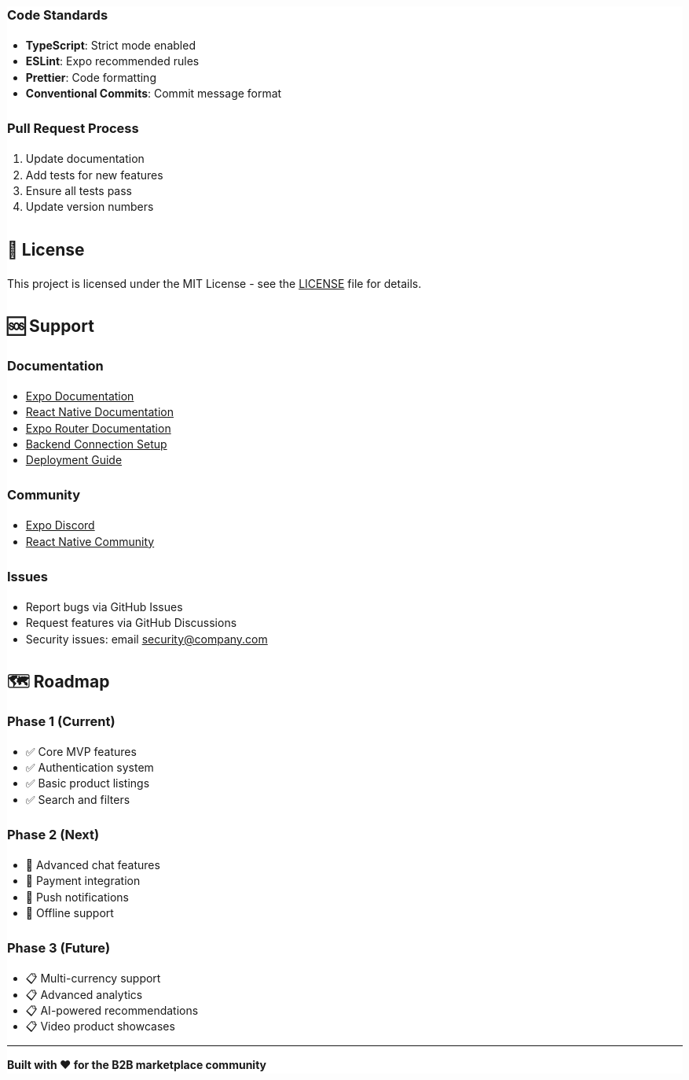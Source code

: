 ### Code Standards
- **TypeScript**: Strict mode enabled
- **ESLint**: Expo recommended rules
- **Prettier**: Code formatting
- **Conventional Commits**: Commit message format

### Pull Request Process
1. Update documentation
2. Add tests for new features
3. Ensure all tests pass
4. Update version numbers

## 📄 License

This project is licensed under the MIT License - see the [LICENSE](LICENSE) file for details.

## 🆘 Support

### Documentation
- [Expo Documentation](https://docs.expo.dev/)
- [React Native Documentation](https://reactnative.dev/)
- [Expo Router Documentation](https://expo.github.io/router/)
- [Backend Connection Setup](BACKEND_CONNECTION.md)
- [Deployment Guide](DEPLOYMENT.md)

### Community
- [Expo Discord](https://chat.expo.dev/)
- [React Native Community](https://github.com/react-native-community)

### Issues
- Report bugs via GitHub Issues
- Request features via GitHub Discussions
- Security issues: email security@company.com

## 🗺️ Roadmap

### Phase 1 (Current)
- ✅ Core MVP features
- ✅ Authentication system
- ✅ Basic product listings
- ✅ Search and filters

### Phase 2 (Next)
- 🔄 Advanced chat features
- 🔄 Payment integration
- 🔄 Push notifications
- 🔄 Offline support

### Phase 3 (Future)
- 📋 Multi-currency support
- 📋 Advanced analytics
- 📋 AI-powered recommendations
- 📋 Video product showcases

---

**Built with ❤️ for the B2B marketplace community**
